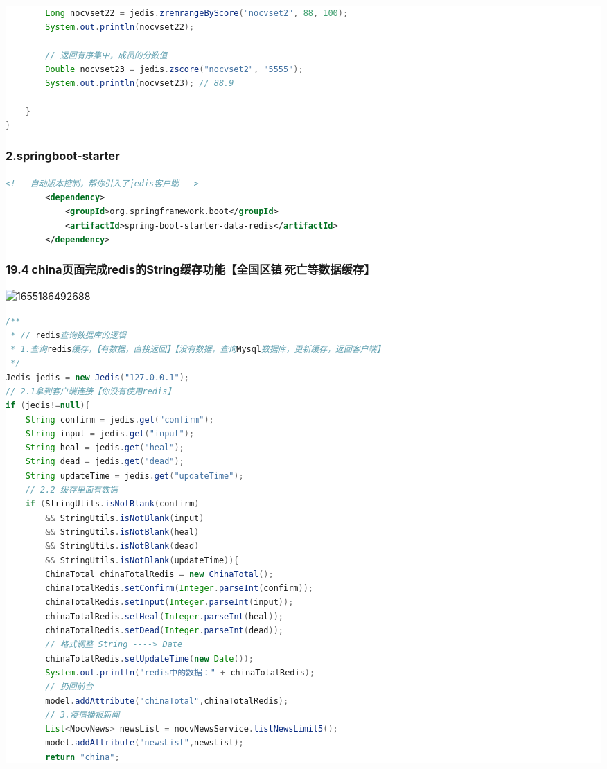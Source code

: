 ```java
        Long nocvset22 = jedis.zremrangeByScore("nocvset2", 88, 100);
        System.out.println(nocvset22);

        // 返回有序集中，成员的分数值
        Double nocvset23 = jedis.zscore("nocvset2", "5555");
        System.out.println(nocvset23); // 88.9

    }
}
```





### 2.springboot-starter

```xml
<!-- 自动版本控制，帮你引入了jedis客户端 -->
        <dependency>
            <groupId>org.springframework.boot</groupId>
            <artifactId>spring-boot-starter-data-redis</artifactId>
        </dependency>
```



### 19.4 china页面完成redis的String缓存功能【全国区镇 死亡等数据缓存】

![1655186492688](C:\Users\15067\AppData\Local\Temp\1655186492688.png)



```java
/**
 * // redis查询数据库的逻辑
 * 1.查询redis缓存，【有数据，直接返回】【没有数据，查询Mysql数据库，更新缓存，返回客户端】
 */
Jedis jedis = new Jedis("127.0.0.1");
// 2.1拿到客户端连接【你没有使用redis】
if (jedis!=null){
    String confirm = jedis.get("confirm");
    String input = jedis.get("input");
    String heal = jedis.get("heal");
    String dead = jedis.get("dead");
    String updateTime = jedis.get("updateTime");
    // 2.2 缓存里面有数据
    if (StringUtils.isNotBlank(confirm)
        && StringUtils.isNotBlank(input)
        && StringUtils.isNotBlank(heal)
        && StringUtils.isNotBlank(dead)
        && StringUtils.isNotBlank(updateTime)){
        ChinaTotal chinaTotalRedis = new ChinaTotal();
        chinaTotalRedis.setConfirm(Integer.parseInt(confirm));
        chinaTotalRedis.setInput(Integer.parseInt(input));
        chinaTotalRedis.setHeal(Integer.parseInt(heal));
        chinaTotalRedis.setDead(Integer.parseInt(dead));
        // 格式调整 String ----> Date
        chinaTotalRedis.setUpdateTime(new Date());
        System.out.println("redis中的数据：" + chinaTotalRedis);
        // 扔回前台
        model.addAttribute("chinaTotal",chinaTotalRedis);
        // 3.疫情播报新闻
        List<NocvNews> newsList = nocvNewsService.listNewsLimit5();
        model.addAttribute("newsList",newsList);
        return "china";

```